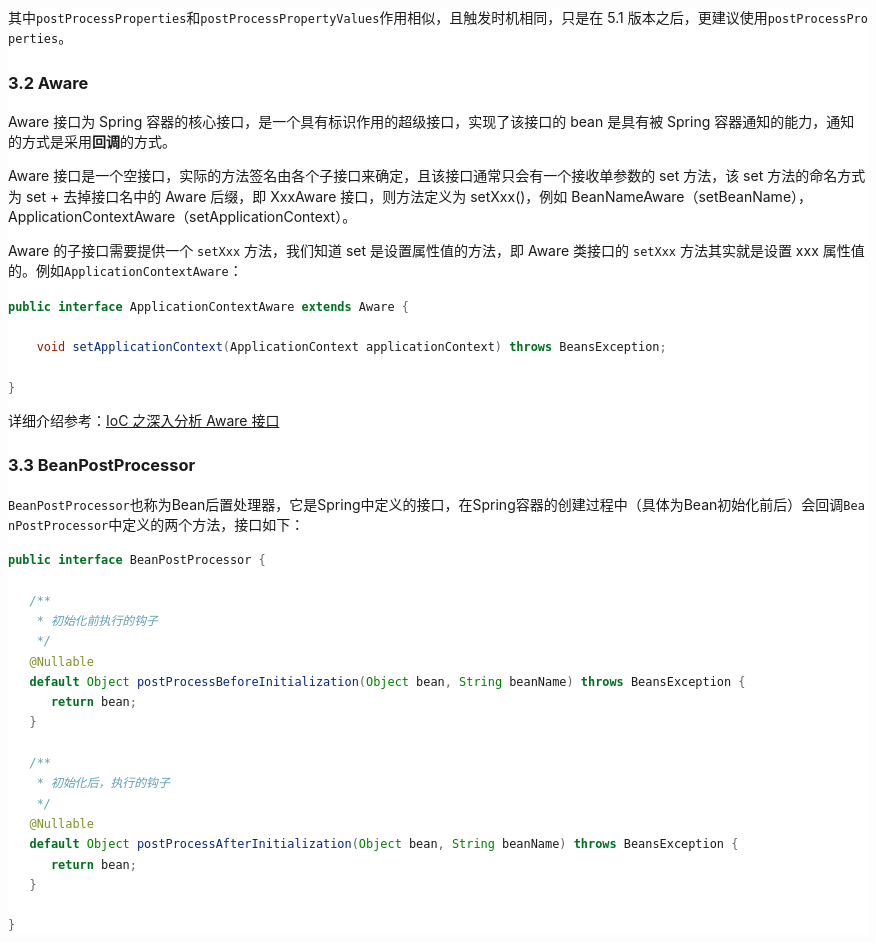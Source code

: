```java
```

其中`postProcessProperties`和`postProcessPropertyValues`作用相似，且触发时机相同，只是在 5.1 版本之后，更建议使用`postProcessProperties`。

### 3.2 Aware

Aware 接口为 Spring 容器的核心接口，是一个具有标识作用的超级接口，实现了该接口的 bean 是具有被 Spring 容器通知的能力，通知的方式是采用**回调**的方式。

Aware 接口是一个空接口，实际的方法签名由各个子接口来确定，且该接口通常只会有一个接收单参数的 set 方法，该 set 方法的命名方式为 set + 去掉接口名中的 Aware 后缀，即 XxxAware 接口，则方法定义为 setXxx()，例如 BeanNameAware（setBeanName），ApplicationContextAware（setApplicationContext）。

Aware 的子接口需要提供一个 `setXxx` 方法，我们知道 set 是设置属性值的方法，即 Aware 类接口的 `setXxx` 方法其实就是设置 xxx 属性值的。例如`ApplicationContextAware`：

```java
public interface ApplicationContextAware extends Aware {

	void setApplicationContext(ApplicationContext applicationContext) throws BeansException;

}
```

详细介绍参考：[IoC 之深入分析 Aware 接口﻿](https://github.com/bigcoder84/study-notes/blob/master/%E5%9F%BA%E7%A1%80%E7%AC%94%E8%AE%B0/JavaWeb/Spring/subfile/_32Aware%E6%8E%A5%E5%8F%A3.md)

### 3.3 BeanPostProcessor

`BeanPostProcessor`也称为Bean后置处理器，它是Spring中定义的接口，在Spring容器的创建过程中（具体为Bean初始化前后）会回调`BeanPostProcessor`中定义的两个方法，接口如下：

```java
public interface BeanPostProcessor {

   /**
    * 初始化前执行的钩子
    */
   @Nullable
   default Object postProcessBeforeInitialization(Object bean, String beanName) throws BeansException {
      return bean;
   }

   /**
    * 初始化后，执行的钩子
    */
   @Nullable
   default Object postProcessAfterInitialization(Object bean, String beanName) throws BeansException {
      return bean;
   }

}
```

